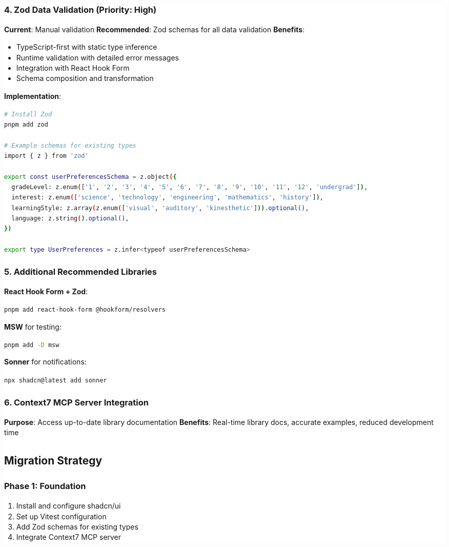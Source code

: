 ### 4. **Zod Data Validation** (Priority: High)
**Current**: Manual validation
**Recommended**: Zod schemas for all data validation
**Benefits**:
- TypeScript-first with static type inference
- Runtime validation with detailed error messages
- Integration with React Hook Form
- Schema composition and transformation

**Implementation**:
```bash
# Install Zod
pnpm add zod

# Example schemas for existing types
import { z } from 'zod'

export const userPreferencesSchema = z.object({
  gradeLevel: z.enum(['1', '2', '3', '4', '5', '6', '7', '8', '9', '10', '11', '12', 'undergrad']),
  interest: z.enum(['science', 'technology', 'engineering', 'mathematics', 'history']),
  learningStyle: z.array(z.enum(['visual', 'auditory', 'kinesthetic'])).optional(),
  language: z.string().optional(),
})

export type UserPreferences = z.infer<typeof userPreferencesSchema>
```

### 5. **Additional Recommended Libraries**

**React Hook Form + Zod**:
```bash
pnpm add react-hook-form @hookform/resolvers
```

**MSW** for testing:
```bash
pnpm add -D msw
```

**Sonner** for notifications:
```bash
npx shadcn@latest add sonner
```

### 6. **Context7 MCP Server Integration**
**Purpose**: Access up-to-date library documentation
**Benefits**: Real-time library docs, accurate examples, reduced development time

## Migration Strategy

### Phase 1: Foundation
1. Install and configure shadcn/ui
2. Set up Vitest configuration
3. Add Zod schemas for existing types
4. Integrate Context7 MCP server
